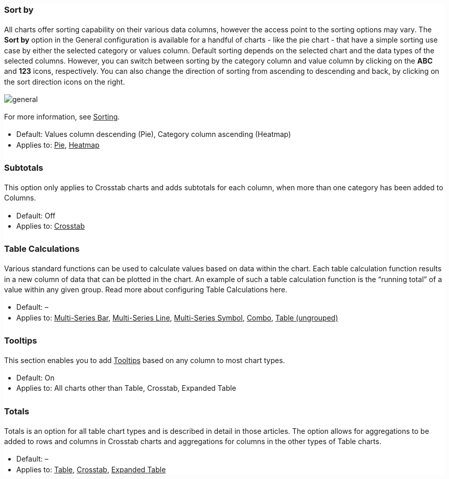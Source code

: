 ### Sort by
All charts offer sorting capability on their various data columns, however the access point to the sorting options may vary. The **Sort by** option in the General configuration is available for a handful of charts - like the pie chart - that have a simple sorting use case by either the selected category or values column. 
Default sorting depends on the selected chart and the data types of the selected columns. However, you can switch between sorting by the category column and value column by clicking on the **ABC** and **123** icons, respectively. You can also change the direction of sorting from ascending to descending and back, by clicking on the sort direction icons on the right.

![general](https://s3.amazonaws.com/cdn.qrvey.com/documentation_assets/ui-docs/dataviews/chart-builder/chart-configuration/general/sorting.png#thumbnail-20)

	
For more information, see [Sorting](../sorting.md).

* Default: Values column descending (Pie), Category column ascending (Heatmap)
* Applies to: <a href="" target="_blank"> Pie</a>, <a href="" target="_blank"> Heatmap</a>

### Subtotals
This option only applies to Crosstab charts and adds subtotals for each column, when more than one category has been added to Columns.

* Default: Off
* Applies to: [Crosstab](../07-Chart%20Types/crosstab.md)

### Table Calculations
Various standard functions can be used to calculate values based on data within the chart. Each table calculation function results in a new column of data that can be plotted in the chart. An example of such a table calculation function is the “running total” of a value within any given group. Read more about configuring Table Calculations here.

* Default: –
* Applies to: [Multi-Series Bar](../07-Chart%20Types/ms-bar.md), [Multi-Series Line](../07-Chart%20Types/ms-line.md), [Multi-Series Symbol](../07-Chart%20Types/ms-symbol.md), [Combo](../07-Chart%20Types/symbol.md), [Table (ungrouped)](../07-Chart%20Types/table.md)

### Tooltips
This section enables you to add [Tooltips](../tooltips.md) based on any column to most chart types. 

* Default: On
* Applies to: All charts other than Table, Crosstab, Expanded Table

### Totals
Totals is an option for all table chart types and is described in detail in those articles.
The option allows for aggregations to be added to rows and columns in Crosstab charts and aggregations for columns in the other types of Table charts. 

* Default: –
* Applies to: [Table](../07-Chart%20Types/table.md), [Crosstab](../07-Chart%20Types/crosstab.md), [Expanded Table](../07-Chart%20Types/expandable.md)


</div>